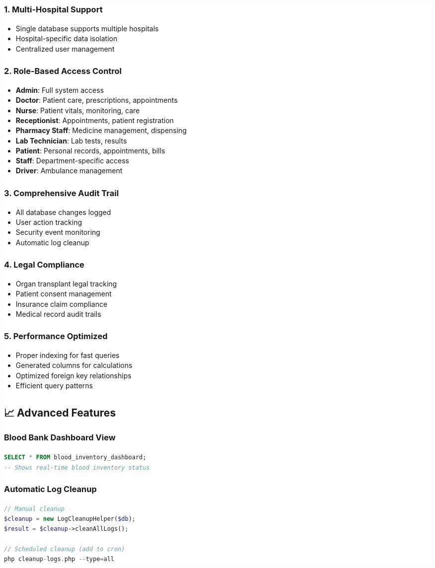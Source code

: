 ### **1. Multi-Hospital Support**
- Single database supports multiple hospitals
- Hospital-specific data isolation
- Centralized user management

### **2. Role-Based Access Control**
- **Admin**: Full system access
- **Doctor**: Patient care, prescriptions, appointments
- **Nurse**: Patient vitals, monitoring, care
- **Receptionist**: Appointments, patient registration
- **Pharmacy Staff**: Medicine management, dispensing
- **Lab Technician**: Lab tests, results
- **Patient**: Personal records, appointments, bills
- **Staff**: Department-specific access
- **Driver**: Ambulance management

### **3. Comprehensive Audit Trail**
- All database changes logged
- User action tracking
- Security event monitoring
- Automatic log cleanup

### **4. Legal Compliance**
- Organ transplant legal tracking
- Patient consent management
- Insurance claim compliance
- Medical record audit trails

### **5. Performance Optimized**
- Proper indexing for fast queries
- Generated columns for calculations
- Optimized foreign key relationships
- Efficient query patterns

## 📈 Advanced Features

### **Blood Bank Dashboard View**
```sql
SELECT * FROM blood_inventory_dashboard;
-- Shows real-time blood inventory status
```

### **Automatic Log Cleanup**
```php
// Manual cleanup
$cleanup = new LogCleanupHelper($db);
$result = $cleanup->cleanAllLogs();

// Scheduled cleanup (add to cron)
php cleanup-logs.php --type=all
```
